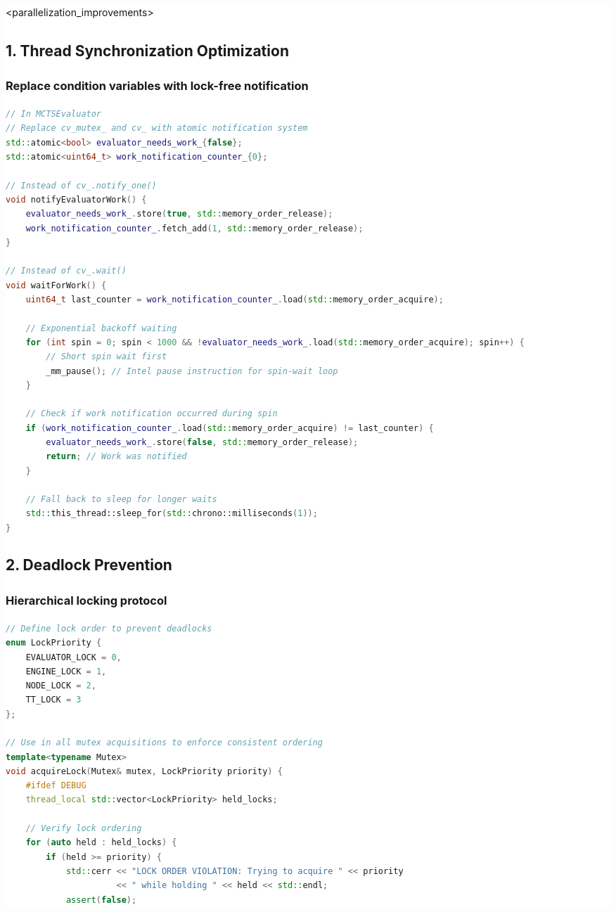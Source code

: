 <parallelization_improvements>
## 1. Thread Synchronization Optimization

### Replace condition variables with lock-free notification
```cpp
// In MCTSEvaluator
// Replace cv_mutex_ and cv_ with atomic notification system
std::atomic<bool> evaluator_needs_work_{false};
std::atomic<uint64_t> work_notification_counter_{0};

// Instead of cv_.notify_one()
void notifyEvaluatorWork() {
    evaluator_needs_work_.store(true, std::memory_order_release);
    work_notification_counter_.fetch_add(1, std::memory_order_release);
}

// Instead of cv_.wait()
void waitForWork() {
    uint64_t last_counter = work_notification_counter_.load(std::memory_order_acquire);
    
    // Exponential backoff waiting
    for (int spin = 0; spin < 1000 && !evaluator_needs_work_.load(std::memory_order_acquire); spin++) {
        // Short spin wait first
        _mm_pause(); // Intel pause instruction for spin-wait loop
    }
    
    // Check if work notification occurred during spin
    if (work_notification_counter_.load(std::memory_order_acquire) != last_counter) {
        evaluator_needs_work_.store(false, std::memory_order_release);
        return; // Work was notified
    }
    
    // Fall back to sleep for longer waits
    std::this_thread::sleep_for(std::chrono::milliseconds(1));
}
```

## 2. Deadlock Prevention

### Hierarchical locking protocol
```cpp
// Define lock order to prevent deadlocks
enum LockPriority {
    EVALUATOR_LOCK = 0,
    ENGINE_LOCK = 1,
    NODE_LOCK = 2,
    TT_LOCK = 3
};

// Use in all mutex acquisitions to enforce consistent ordering
template<typename Mutex>
void acquireLock(Mutex& mutex, LockPriority priority) {
    #ifdef DEBUG
    thread_local std::vector<LockPriority> held_locks;
    
    // Verify lock ordering
    for (auto held : held_locks) {
        if (held >= priority) {
            std::cerr << "LOCK ORDER VIOLATION: Trying to acquire " << priority 
                      << " while holding " << held << std::endl;
            assert(false);
```